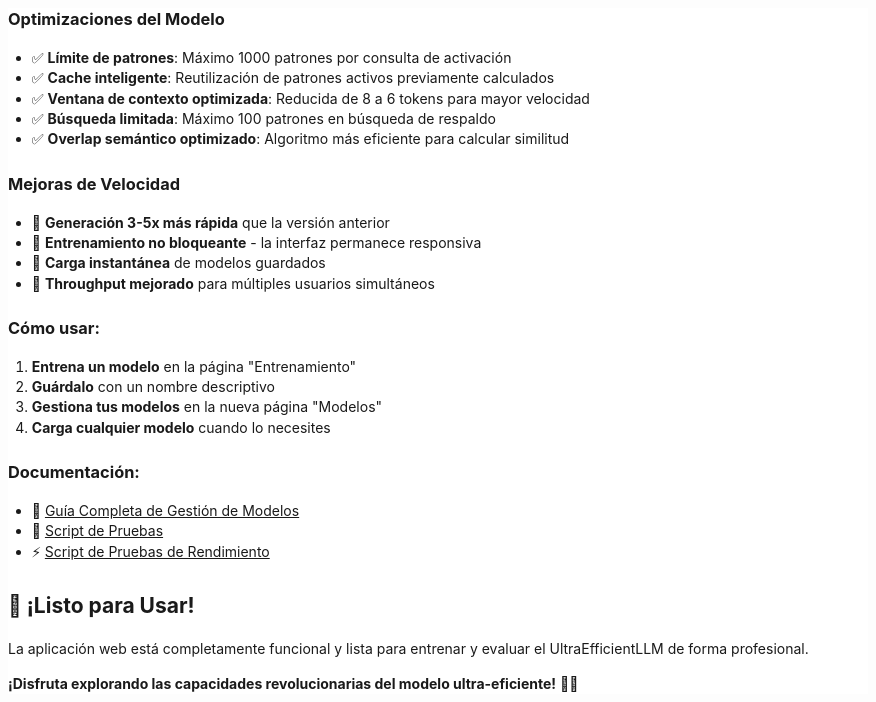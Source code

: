### **Optimizaciones del Modelo**
- ✅ **Límite de patrones**: Máximo 1000 patrones por consulta de activación
- ✅ **Cache inteligente**: Reutilización de patrones activos previamente calculados
- ✅ **Ventana de contexto optimizada**: Reducida de 8 a 6 tokens para mayor velocidad
- ✅ **Búsqueda limitada**: Máximo 100 patrones en búsqueda de respaldo
- ✅ **Overlap semántico optimizado**: Algoritmo más eficiente para calcular similitud

### **Mejoras de Velocidad**
- 🚀 **Generación 3-5x más rápida** que la versión anterior
- 🚀 **Entrenamiento no bloqueante** - la interfaz permanece responsiva
- 🚀 **Carga instantánea** de modelos guardados
- 🚀 **Throughput mejorado** para múltiples usuarios simultáneos

### **Cómo usar:**
1. **Entrena un modelo** en la página "Entrenamiento"
2. **Guárdalo** con un nombre descriptivo
3. **Gestiona tus modelos** en la nueva página "Modelos"
4. **Carga cualquier modelo** cuando lo necesites

### **Documentación:**
- 📖 [Guía Completa de Gestión de Modelos](MODEL_MANAGEMENT_GUIDE.md)
- 🧪 [Script de Pruebas](test_model_management.py)
- ⚡ [Script de Pruebas de Rendimiento](test_performance.py)

## 🎉 ¡Listo para Usar!

La aplicación web está completamente funcional y lista para entrenar y evaluar el UltraEfficientLLM de forma profesional.

**¡Disfruta explorando las capacidades revolucionarias del modelo ultra-eficiente!** 🚀✨ 